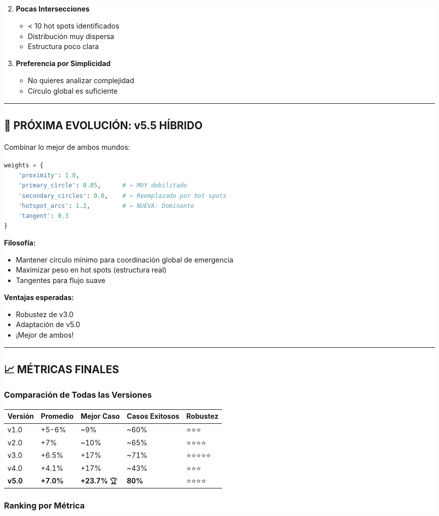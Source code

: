 2. **Pocas Intersecciones**
   - < 10 hot spots identificados
   - Distribución muy dispersa
   - Estructura poco clara

3. **Preferencia por Simplicidad**
   - No quieres analizar complejidad
   - Círculo global es suficiente

---

## 🚀 PRÓXIMA EVOLUCIÓN: v5.5 HÍBRIDO

Combinar lo mejor de ambos mundos:

```python
weights = {
    'proximity': 1.0,
    'primary_circle': 0.05,      # ← MUY debilitado
    'secondary_circles': 0.0,    # ← Reemplazado por hot spots
    'hotspot_arcs': 1.2,         # ← NUEVA: Dominante
    'tangent': 0.3
}
```

**Filosofía:**
- Mantener círculo mínimo para coordinación global de emergencia
- Maximizar peso en hot spots (estructura real)
- Tangentes para flujo suave

**Ventajas esperadas:**
- Robustez de v3.0
- Adaptación de v5.0
- ¡Mejor de ambos!

---

## 📈 MÉTRICAS FINALES

### Comparación de Todas las Versiones

| Versión | Promedio | Mejor Caso | Casos Exitosos | Robustez |
|---------|----------|------------|----------------|----------|
| v1.0 | +5-6% | ~9% | ~60% | ⭐⭐⭐ |
| v2.0 | +7% | ~10% | ~65% | ⭐⭐⭐⭐ |
| v3.0 | +6.5% | +17% | ~71% | ⭐⭐⭐⭐⭐ |
| v4.0 | +4.1% | +17% | ~43% | ⭐⭐⭐ |
| **v5.0** | **+7.0%** | **+23.7%** 🏆 | **80%** | ⭐⭐⭐⭐ |

### Ranking por Métrica
